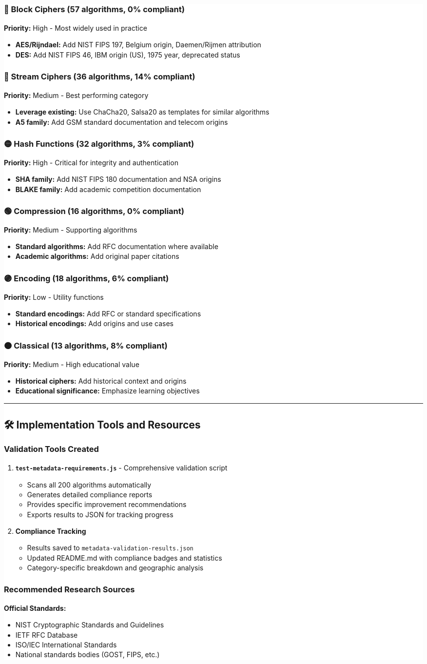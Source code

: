 ### 🔵 Block Ciphers (57 algorithms, 0% compliant)  
**Priority:** High - Most widely used in practice
- **AES/Rijndael:** Add NIST FIPS 197, Belgium origin, Daemen/Rijmen attribution
- **DES:** Add NIST FIPS 46, IBM origin (US), 1975 year, deprecated status

### 🔷 Stream Ciphers (36 algorithms, 14% compliant)
**Priority:** Medium - Best performing category
- **Leverage existing:** Use ChaCha20, Salsa20 as templates for similar algorithms
- **A5 family:** Add GSM standard documentation and telecom origins

### 🟡 Hash Functions (32 algorithms, 3% compliant)
**Priority:** High - Critical for integrity and authentication
- **SHA family:** Add NIST FIPS 180 documentation and NSA origins
- **BLAKE family:** Add academic competition documentation

### 🟢 Compression (16 algorithms, 0% compliant)
**Priority:** Medium - Supporting algorithms
- **Standard algorithms:** Add RFC documentation where available
- **Academic algorithms:** Add original paper citations

### 🟣 Encoding (18 algorithms, 6% compliant)
**Priority:** Low - Utility functions
- **Standard encodings:** Add RFC or standard specifications
- **Historical encodings:** Add origins and use cases

### 🟠 Classical (13 algorithms, 8% compliant)
**Priority:** Medium - High educational value
- **Historical ciphers:** Add historical context and origins
- **Educational significance:** Emphasize learning objectives

---

## 🛠️ Implementation Tools and Resources

### Validation Tools Created

1. **`test-metadata-requirements.js`** - Comprehensive validation script
   - Scans all 200 algorithms automatically
   - Generates detailed compliance reports
   - Provides specific improvement recommendations
   - Exports results to JSON for tracking progress

2. **Compliance Tracking**
   - Results saved to `metadata-validation-results.json`
   - Updated README.md with compliance badges and statistics
   - Category-specific breakdown and geographic analysis

### Recommended Research Sources

**Official Standards:**
- NIST Cryptographic Standards and Guidelines
- IETF RFC Database
- ISO/IEC International Standards
- National standards bodies (GOST, FIPS, etc.)
